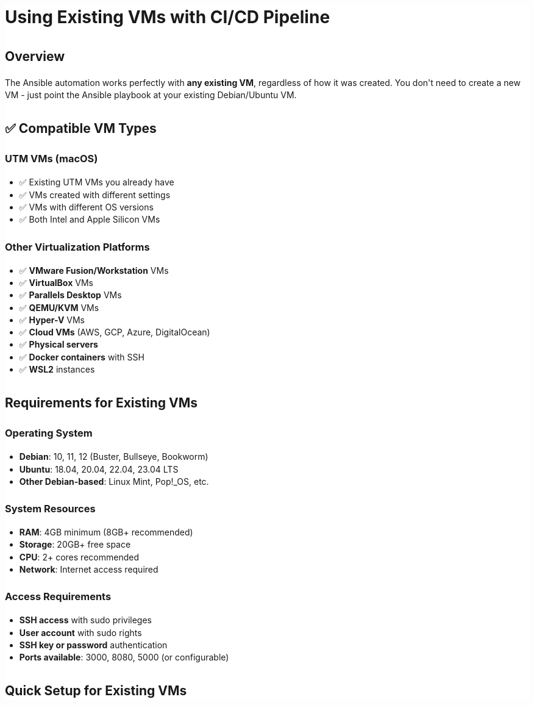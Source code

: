 # Using Existing VMs with CI/CD Pipeline

## Overview

The Ansible automation works perfectly with **any existing VM**, regardless of how it was created. You don't need to create a new VM - just point the Ansible playbook at your existing Debian/Ubuntu VM.

## ✅ Compatible VM Types

### UTM VMs (macOS)
- ✅ Existing UTM VMs you already have
- ✅ VMs created with different settings
- ✅ VMs with different OS versions
- ✅ Both Intel and Apple Silicon VMs

### Other Virtualization Platforms
- ✅ **VMware Fusion/Workstation** VMs
- ✅ **VirtualBox** VMs  
- ✅ **Parallels Desktop** VMs
- ✅ **QEMU/KVM** VMs
- ✅ **Hyper-V** VMs
- ✅ **Cloud VMs** (AWS, GCP, Azure, DigitalOcean)
- ✅ **Physical servers**
- ✅ **Docker containers** with SSH
- ✅ **WSL2** instances

## Requirements for Existing VMs

### Operating System
- **Debian**: 10, 11, 12 (Buster, Bullseye, Bookworm)
- **Ubuntu**: 18.04, 20.04, 22.04, 23.04 LTS
- **Other Debian-based**: Linux Mint, Pop!_OS, etc.

### System Resources
- **RAM**: 4GB minimum (8GB+ recommended)
- **Storage**: 20GB+ free space
- **CPU**: 2+ cores recommended
- **Network**: Internet access required

### Access Requirements
- **SSH access** with sudo privileges
- **User account** with sudo rights
- **SSH key or password** authentication
- **Ports available**: 3000, 8080, 5000 (or configurable)

## Quick Setup for Existing VMs
